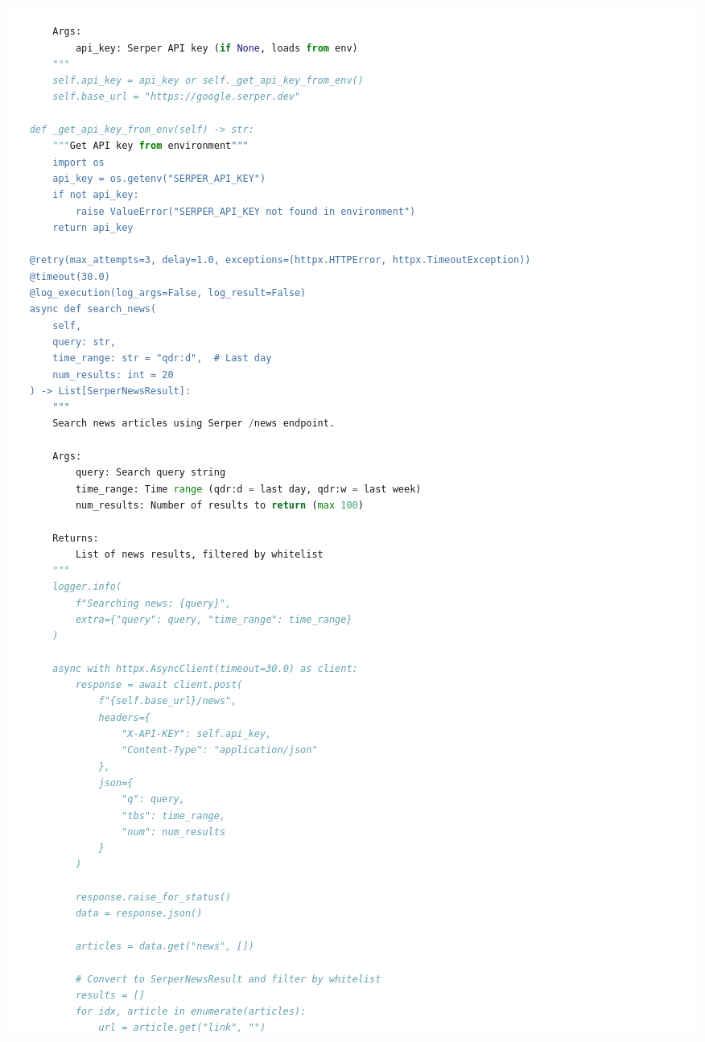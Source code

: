 ```python
        
        Args:
            api_key: Serper API key (if None, loads from env)
        """
        self.api_key = api_key or self._get_api_key_from_env()
        self.base_url = "https://google.serper.dev"
    
    def _get_api_key_from_env(self) -> str:
        """Get API key from environment"""
        import os
        api_key = os.getenv("SERPER_API_KEY")
        if not api_key:
            raise ValueError("SERPER_API_KEY not found in environment")
        return api_key
    
    @retry(max_attempts=3, delay=1.0, exceptions=(httpx.HTTPError, httpx.TimeoutException))
    @timeout(30.0)
    @log_execution(log_args=False, log_result=False)
    async def search_news(
        self, 
        query: str, 
        time_range: str = "qdr:d",  # Last day
        num_results: int = 20
    ) -> List[SerperNewsResult]:
        """
        Search news articles using Serper /news endpoint.
        
        Args:
            query: Search query string
            time_range: Time range (qdr:d = last day, qdr:w = last week)
            num_results: Number of results to return (max 100)
        
        Returns:
            List of news results, filtered by whitelist
        """
        logger.info(
            f"Searching news: {query}",
            extra={"query": query, "time_range": time_range}
        )
        
        async with httpx.AsyncClient(timeout=30.0) as client:
            response = await client.post(
                f"{self.base_url}/news",
                headers={
                    "X-API-KEY": self.api_key,
                    "Content-Type": "application/json"
                },
                json={
                    "q": query,
                    "tbs": time_range,
                    "num": num_results
                }
            )
            
            response.raise_for_status()
            data = response.json()
            
            articles = data.get("news", [])
            
            # Convert to SerperNewsResult and filter by whitelist
            results = []
            for idx, article in enumerate(articles):
                url = article.get("link", "")
```